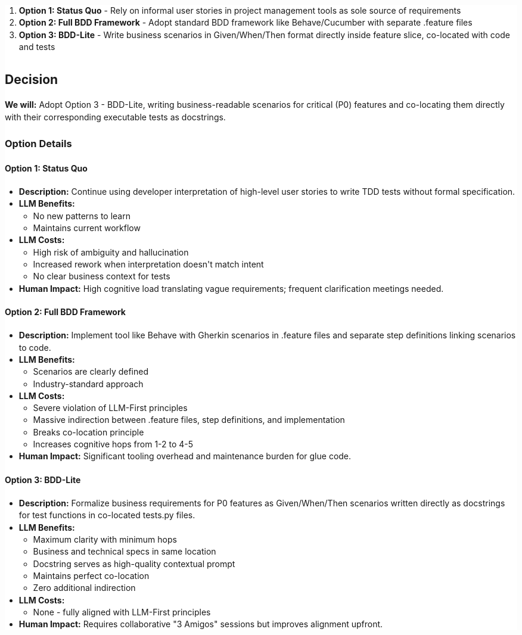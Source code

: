 1. **Option 1: Status Quo** - Rely on informal user stories in project management tools as sole source of requirements
2. **Option 2: Full BDD Framework** - Adopt standard BDD framework like Behave/Cucumber with separate .feature files
3. **Option 3: BDD-Lite** - Write business scenarios in Given/When/Then format directly inside feature slice, co-located with code and tests

## Decision

**We will:** Adopt Option 3 - BDD-Lite, writing business-readable scenarios for critical (P0) features and co-locating them directly with their corresponding executable tests as docstrings.

### Option Details

#### Option 1: Status Quo
- **Description:** Continue using developer interpretation of high-level user stories to write TDD tests without formal specification.
- **LLM Benefits:**
  - No new patterns to learn
  - Maintains current workflow
- **LLM Costs:**
  - High risk of ambiguity and hallucination
  - Increased rework when interpretation doesn't match intent
  - No clear business context for tests
- **Human Impact:** High cognitive load translating vague requirements; frequent clarification meetings needed.

#### Option 2: Full BDD Framework
- **Description:** Implement tool like Behave with Gherkin scenarios in .feature files and separate step definitions linking scenarios to code.
- **LLM Benefits:**
  - Scenarios are clearly defined
  - Industry-standard approach
- **LLM Costs:**
  - Severe violation of LLM-First principles
  - Massive indirection between .feature files, step definitions, and implementation
  - Breaks co-location principle
  - Increases cognitive hops from 1-2 to 4-5
- **Human Impact:** Significant tooling overhead and maintenance burden for glue code.

#### Option 3: BDD-Lite
- **Description:** Formalize business requirements for P0 features as Given/When/Then scenarios written directly as docstrings for test functions in co-located tests.py files.
- **LLM Benefits:**
  - Maximum clarity with minimum hops
  - Business and technical specs in same location
  - Docstring serves as high-quality contextual prompt
  - Maintains perfect co-location
  - Zero additional indirection
- **LLM Costs:**
  - None - fully aligned with LLM-First principles
- **Human Impact:** Requires collaborative "3 Amigos" sessions but improves alignment upfront.
